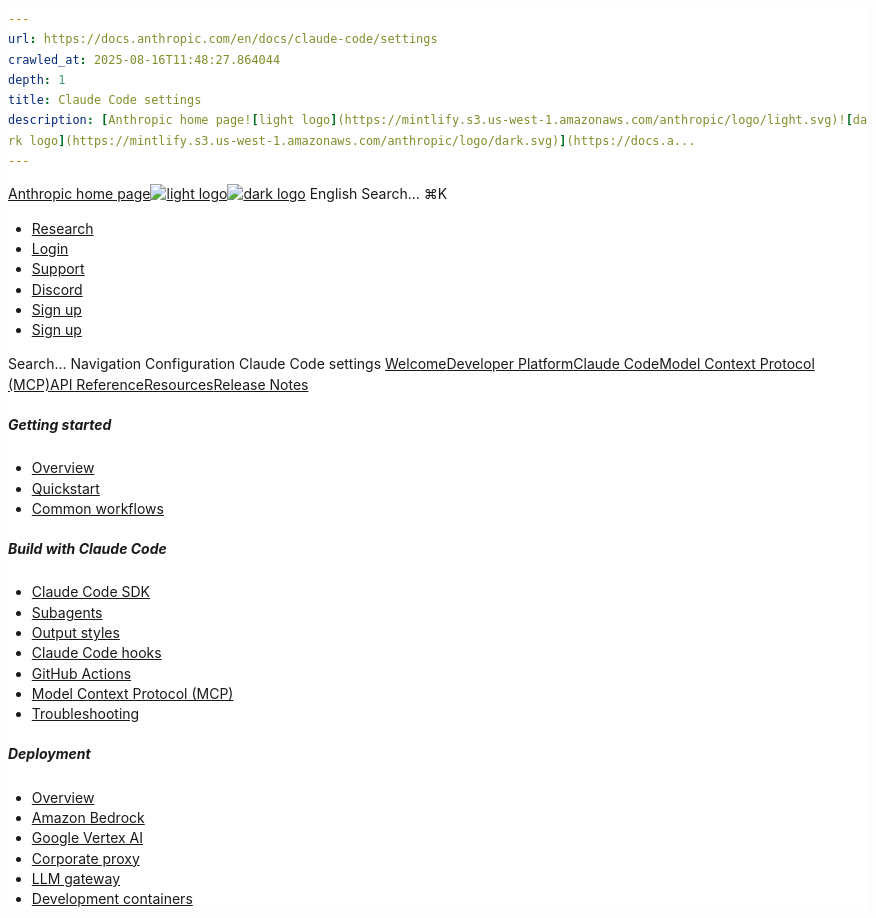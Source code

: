 ```yaml
---
url: https://docs.anthropic.com/en/docs/claude-code/settings
crawled_at: 2025-08-16T11:48:27.864044
depth: 1
title: Claude Code settings
description: [Anthropic home page![light logo](https://mintlify.s3.us-west-1.amazonaws.com/anthropic/logo/light.svg)![dark logo](https://mintlify.s3.us-west-1.amazonaws.com/anthropic/logo/dark.svg)](https://docs.a...
---
```


[Anthropic home page![light logo](https://mintlify.s3.us-west-1.amazonaws.com/anthropic/logo/light.svg)![dark logo](https://mintlify.s3.us-west-1.amazonaws.com/anthropic/logo/dark.svg)](https://docs.anthropic.com/)
English
Search...
⌘K
  * [Research](https://www.anthropic.com/research)
  * [Login](https://console.anthropic.com/login)
  * [Support](https://support.anthropic.com/)
  * [Discord](https://www.anthropic.com/discord)
  * [Sign up](https://console.anthropic.com/login)
  * [Sign up](https://console.anthropic.com/login)


Search...
Navigation
Configuration
Claude Code settings
[Welcome](https://docs.anthropic.com/en/home)[Developer Platform](https://docs.anthropic.com/en/docs/intro)[Claude Code](https://docs.anthropic.com/en/docs/claude-code/overview)[Model Context Protocol (MCP)](https://docs.anthropic.com/en/docs/mcp)[API Reference](https://docs.anthropic.com/en/api/messages)[Resources](https://docs.anthropic.com/en/resources/overview)[Release Notes](https://docs.anthropic.com/en/release-notes/overview)
##### Getting started
  * [Overview](https://docs.anthropic.com/en/docs/claude-code/overview)
  * [Quickstart](https://docs.anthropic.com/en/docs/claude-code/quickstart)
  * [Common workflows](https://docs.anthropic.com/en/docs/claude-code/common-workflows)


##### Build with Claude Code
  * [Claude Code SDK](https://docs.anthropic.com/en/docs/claude-code/sdk)
  * [Subagents](https://docs.anthropic.com/en/docs/claude-code/sub-agents)
  * [Output styles](https://docs.anthropic.com/en/docs/claude-code/output-styles)
  * [Claude Code hooks](https://docs.anthropic.com/en/docs/claude-code/hooks-guide)
  * [GitHub Actions](https://docs.anthropic.com/en/docs/claude-code/github-actions)
  * [Model Context Protocol (MCP)](https://docs.anthropic.com/en/docs/claude-code/mcp)
  * [Troubleshooting](https://docs.anthropic.com/en/docs/claude-code/troubleshooting)


##### Deployment
  * [Overview](https://docs.anthropic.com/en/docs/claude-code/third-party-integrations)
  * [Amazon Bedrock](https://docs.anthropic.com/en/docs/claude-code/amazon-bedrock)
  * [Google Vertex AI](https://docs.anthropic.com/en/docs/claude-code/google-vertex-ai)
  * [Corporate proxy](https://docs.anthropic.com/en/docs/claude-code/corporate-proxy)
  * [LLM gateway](https://docs.anthropic.com/en/docs/claude-code/llm-gateway)
  * [Development containers](https://docs.anthropic.com/en/docs/claude-code/devcontainer)

